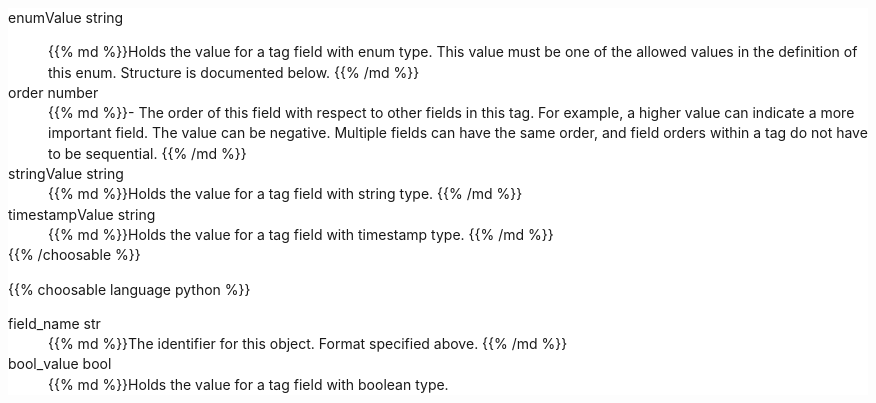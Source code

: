 <a href="#enumvalue_nodejs" style="color: inherit; text-decoration: inherit;">enum<wbr>Value</a>
</span>
        <span class="property-indicator"></span>
        <span class="property-type">string</span>
    </dt>
    <dd>{{% md %}}Holds the value for a tag field with enum type. This value must be one of the allowed values in the definition of this enum.
Structure is documented below.
{{% /md %}}</dd><dt class="property-optional"
            title="Optional">
        <span id="order_nodejs">
<a href="#order_nodejs" style="color: inherit; text-decoration: inherit;">order</a>
</span>
        <span class="property-indicator"></span>
        <span class="property-type">number</span>
    </dt>
    <dd>{{% md %}}-
The order of this field with respect to other fields in this tag. For example, a higher value can indicate
a more important field. The value can be negative. Multiple fields can have the same order, and field orders
within a tag do not have to be sequential.
{{% /md %}}</dd><dt class="property-optional"
            title="Optional">
        <span id="stringvalue_nodejs">
<a href="#stringvalue_nodejs" style="color: inherit; text-decoration: inherit;">string<wbr>Value</a>
</span>
        <span class="property-indicator"></span>
        <span class="property-type">string</span>
    </dt>
    <dd>{{% md %}}Holds the value for a tag field with string type.
{{% /md %}}</dd><dt class="property-optional"
            title="Optional">
        <span id="timestampvalue_nodejs">
<a href="#timestampvalue_nodejs" style="color: inherit; text-decoration: inherit;">timestamp<wbr>Value</a>
</span>
        <span class="property-indicator"></span>
        <span class="property-type">string</span>
    </dt>
    <dd>{{% md %}}Holds the value for a tag field with timestamp type.
{{% /md %}}</dd></dl>
{{% /choosable %}}

{{% choosable language python %}}
<dl class="resources-properties"><dt class="property-required"
            title="Required">
        <span id="field_name_python">
<a href="#field_name_python" style="color: inherit; text-decoration: inherit;">field_<wbr>name</a>
</span>
        <span class="property-indicator"></span>
        <span class="property-type">str</span>
    </dt>
    <dd>{{% md %}}The identifier for this object. Format specified above.
{{% /md %}}</dd><dt class="property-optional"
            title="Optional">
        <span id="bool_value_python">
<a href="#bool_value_python" style="color: inherit; text-decoration: inherit;">bool_<wbr>value</a>
</span>
        <span class="property-indicator"></span>
        <span class="property-type">bool</span>
    </dt>
    <dd>{{% md %}}Holds the value for a tag field with boolean type.